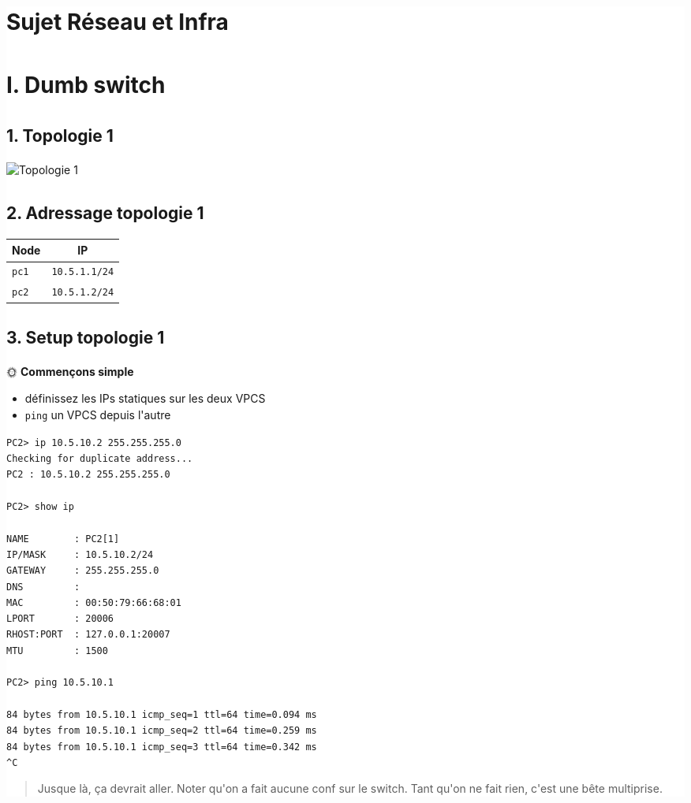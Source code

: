 # Sujet Réseau et Infra

# I. Dumb switch

## 1. Topologie 1

![Topologie 1](./pics/topo1.png)

## 2. Adressage topologie 1

| Node  | IP            |
|-------|---------------|
| `pc1` | `10.5.1.1/24` |
| `pc2` | `10.5.1.2/24` |

## 3. Setup topologie 1

🌞 **Commençons simple**

- définissez les IPs statiques sur les deux VPCS
- `ping` un VPCS depuis l'autre

```
PC2> ip 10.5.10.2 255.255.255.0
Checking for duplicate address...
PC2 : 10.5.10.2 255.255.255.0

PC2> show ip

NAME        : PC2[1]
IP/MASK     : 10.5.10.2/24
GATEWAY     : 255.255.255.0
DNS         :
MAC         : 00:50:79:66:68:01
LPORT       : 20006
RHOST:PORT  : 127.0.0.1:20007
MTU         : 1500

PC2> ping 10.5.10.1

84 bytes from 10.5.10.1 icmp_seq=1 ttl=64 time=0.094 ms
84 bytes from 10.5.10.1 icmp_seq=2 ttl=64 time=0.259 ms
84 bytes from 10.5.10.1 icmp_seq=3 ttl=64 time=0.342 ms
^C
```

> Jusque là, ça devrait aller. Noter qu'on a fait aucune conf sur le switch. Tant qu'on ne fait rien, c'est une bête multiprise.

